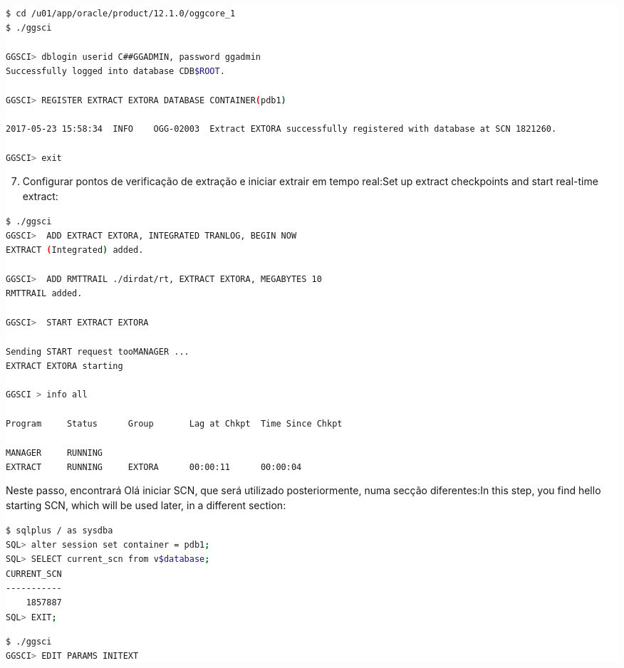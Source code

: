   ```bash
  $ cd /u01/app/oracle/product/12.1.0/oggcore_1
  $ ./ggsci

  GGSCI> dblogin userid C##GGADMIN, password ggadmin
  Successfully logged into database CDB$ROOT.

  GGSCI> REGISTER EXTRACT EXTORA DATABASE CONTAINER(pdb1)

  2017-05-23 15:58:34  INFO    OGG-02003  Extract EXTORA successfully registered with database at SCN 1821260.

  GGSCI> exit
  ```
7. <span data-ttu-id="827bb-252">Configurar pontos de verificação de extração e iniciar extrair em tempo real:</span><span class="sxs-lookup"><span data-stu-id="827bb-252">Set up extract checkpoints and start real-time extract:</span></span>

  ```bash
  $ ./ggsci
  GGSCI>  ADD EXTRACT EXTORA, INTEGRATED TRANLOG, BEGIN NOW
  EXTRACT (Integrated) added.

  GGSCI>  ADD RMTTRAIL ./dirdat/rt, EXTRACT EXTORA, MEGABYTES 10
  RMTTRAIL added.

  GGSCI>  START EXTRACT EXTORA

  Sending START request tooMANAGER ...
  EXTRACT EXTORA starting

  GGSCI > info all

  Program     Status      Group       Lag at Chkpt  Time Since Chkpt

  MANAGER     RUNNING
  EXTRACT     RUNNING     EXTORA      00:00:11      00:00:04
  ```
<span data-ttu-id="827bb-253">Neste passo, encontrará Olá iniciar SCN, que será utilizado posteriormente, numa secção diferentes:</span><span class="sxs-lookup"><span data-stu-id="827bb-253">In this step, you find hello starting SCN, which will be used later, in a different section:</span></span>

  ```bash
  $ sqlplus / as sysdba
  SQL> alter session set container = pdb1;
  SQL> SELECT current_scn from v$database;
  CURRENT_SCN
  -----------
      1857887
  SQL> EXIT;
  ```

  ```bash
  $ ./ggsci
  GGSCI> EDIT PARAMS INITEXT
  ```
